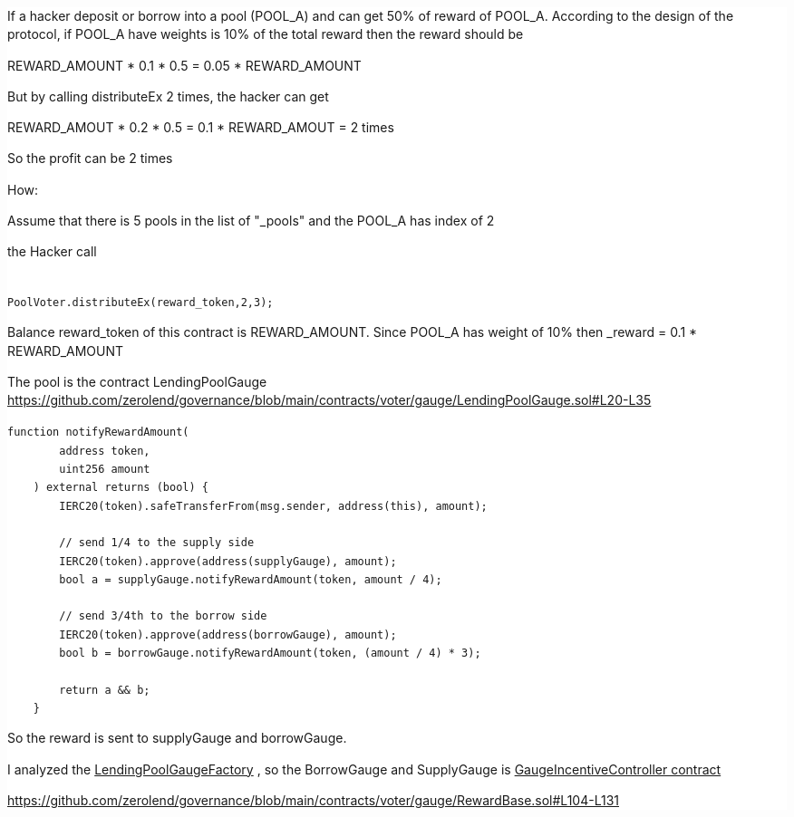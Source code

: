 If a hacker deposit or borrow into a pool (POOL_A) and can get 50% of reward of POOL_A. According to the design of the protocol, if POOL_A have weights is 10% of the total reward then the reward should be

REWARD_AMOUNT * 0.1 * 0.5 = 0.05 * REWARD_AMOUNT 


But by calling distributeEx 2 times, the hacker can get 

REWARD_AMOUT * 0.2 * 0.5 = 0.1 * REWARD_AMOUT = 2 times 

So the profit can be 2 times 

How: 

Assume that there is 5 pools in the list of "_pools" and the POOL_A has index of 2 


the Hacker call 

```solidity

PoolVoter.distributeEx(reward_token,2,3); 
```

Balance reward_token of this contract is REWARD_AMOUNT. Since POOL_A has weight of 10% then _reward = 0.1 * REWARD_AMOUNT 


The pool is the contract LendingPoolGauge 
https://github.com/zerolend/governance/blob/main/contracts/voter/gauge/LendingPoolGauge.sol#L20-L35
```
function notifyRewardAmount(
        address token,
        uint256 amount
    ) external returns (bool) {
        IERC20(token).safeTransferFrom(msg.sender, address(this), amount);

        // send 1/4 to the supply side
        IERC20(token).approve(address(supplyGauge), amount);
        bool a = supplyGauge.notifyRewardAmount(token, amount / 4);

        // send 3/4th to the borrow side
        IERC20(token).approve(address(borrowGauge), amount);
        bool b = borrowGauge.notifyRewardAmount(token, (amount / 4) * 3);

        return a && b;
    }

```

So the reward is sent to supplyGauge and borrowGauge. 

I analyzed the [LendingPoolGaugeFactory](https://github.com/zerolend/governance/blob/main/contracts/voter/gauge/LendingPoolGaugeFactory.sol) , so the BorrowGauge and SupplyGauge is [GaugeIncentiveController contract](https://github.com/zerolend/governance/blob/main/contracts/voter/gauge/GaugeIncentiveController.sol)

https://github.com/zerolend/governance/blob/main/contracts/voter/gauge/RewardBase.sol#L104-L131
